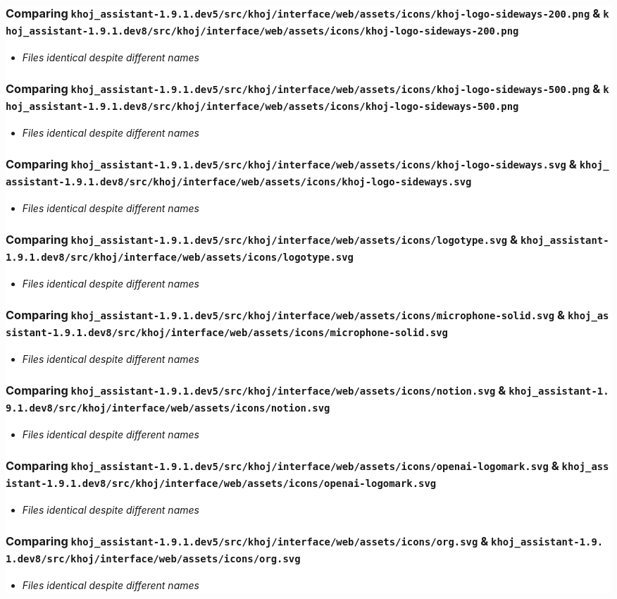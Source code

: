 ### Comparing `khoj_assistant-1.9.1.dev5/src/khoj/interface/web/assets/icons/khoj-logo-sideways-200.png` & `khoj_assistant-1.9.1.dev8/src/khoj/interface/web/assets/icons/khoj-logo-sideways-200.png`

 * *Files identical despite different names*

### Comparing `khoj_assistant-1.9.1.dev5/src/khoj/interface/web/assets/icons/khoj-logo-sideways-500.png` & `khoj_assistant-1.9.1.dev8/src/khoj/interface/web/assets/icons/khoj-logo-sideways-500.png`

 * *Files identical despite different names*

### Comparing `khoj_assistant-1.9.1.dev5/src/khoj/interface/web/assets/icons/khoj-logo-sideways.svg` & `khoj_assistant-1.9.1.dev8/src/khoj/interface/web/assets/icons/khoj-logo-sideways.svg`

 * *Files identical despite different names*

### Comparing `khoj_assistant-1.9.1.dev5/src/khoj/interface/web/assets/icons/logotype.svg` & `khoj_assistant-1.9.1.dev8/src/khoj/interface/web/assets/icons/logotype.svg`

 * *Files identical despite different names*

### Comparing `khoj_assistant-1.9.1.dev5/src/khoj/interface/web/assets/icons/microphone-solid.svg` & `khoj_assistant-1.9.1.dev8/src/khoj/interface/web/assets/icons/microphone-solid.svg`

 * *Files identical despite different names*

### Comparing `khoj_assistant-1.9.1.dev5/src/khoj/interface/web/assets/icons/notion.svg` & `khoj_assistant-1.9.1.dev8/src/khoj/interface/web/assets/icons/notion.svg`

 * *Files identical despite different names*

### Comparing `khoj_assistant-1.9.1.dev5/src/khoj/interface/web/assets/icons/openai-logomark.svg` & `khoj_assistant-1.9.1.dev8/src/khoj/interface/web/assets/icons/openai-logomark.svg`

 * *Files identical despite different names*

### Comparing `khoj_assistant-1.9.1.dev5/src/khoj/interface/web/assets/icons/org.svg` & `khoj_assistant-1.9.1.dev8/src/khoj/interface/web/assets/icons/org.svg`

 * *Files identical despite different names*
